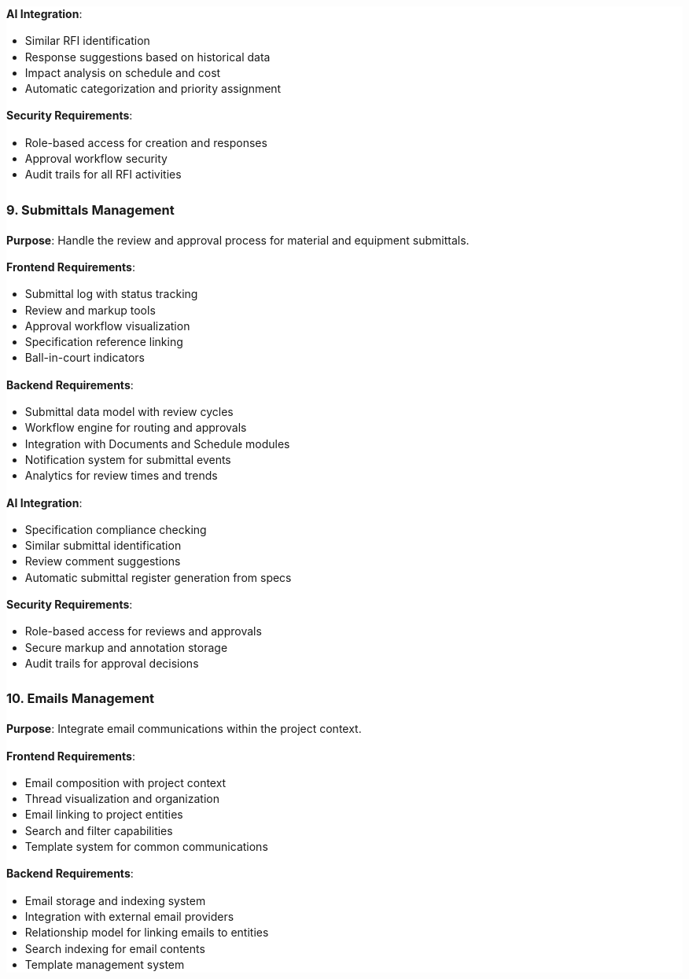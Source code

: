 **AI Integration**:
- Similar RFI identification
- Response suggestions based on historical data
- Impact analysis on schedule and cost
- Automatic categorization and priority assignment

**Security Requirements**:
- Role-based access for creation and responses
- Approval workflow security
- Audit trails for all RFI activities

### 9. Submittals Management
**Purpose**: Handle the review and approval process for material and equipment submittals.

**Frontend Requirements**:
- Submittal log with status tracking
- Review and markup tools
- Approval workflow visualization
- Specification reference linking
- Ball-in-court indicators

**Backend Requirements**:
- Submittal data model with review cycles
- Workflow engine for routing and approvals
- Integration with Documents and Schedule modules
- Notification system for submittal events
- Analytics for review times and trends

**AI Integration**:
- Specification compliance checking
- Similar submittal identification
- Review comment suggestions
- Automatic submittal register generation from specs

**Security Requirements**:
- Role-based access for reviews and approvals
- Secure markup and annotation storage
- Audit trails for approval decisions

### 10. Emails Management
**Purpose**: Integrate email communications within the project context.

**Frontend Requirements**:
- Email composition with project context
- Thread visualization and organization
- Email linking to project entities
- Search and filter capabilities
- Template system for common communications

**Backend Requirements**:
- Email storage and indexing system
- Integration with external email providers
- Relationship model for linking emails to entities
- Search indexing for email contents
- Template management system
